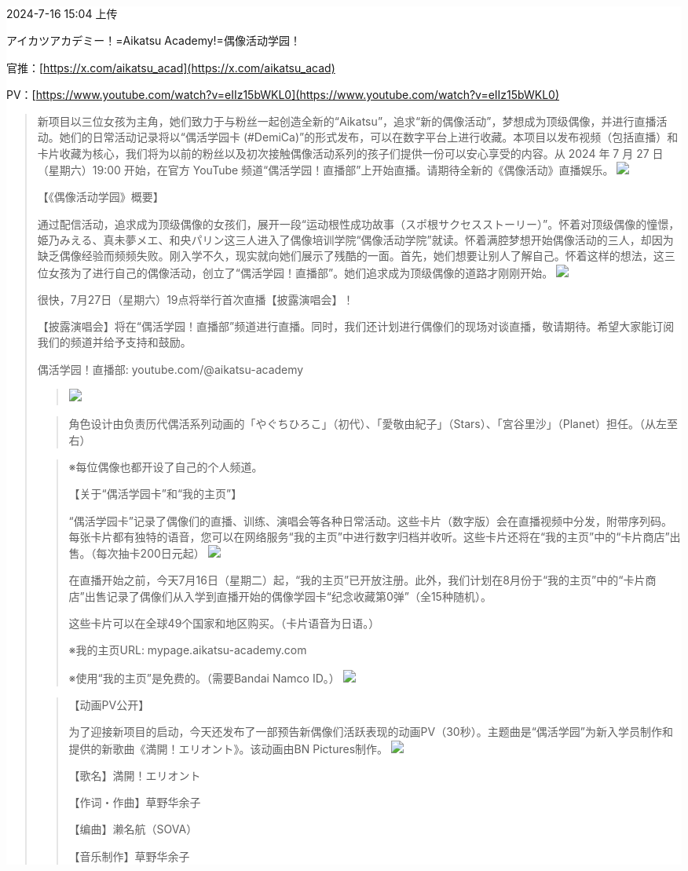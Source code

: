 2024-7-16 15:04 上传

アイカツアカデミー！=Aikatsu Academy!=偶像活动学园！

官推：[https://x.com/aikatsu_acad](https://x.com/aikatsu_acad)

PV：[https://www.youtube.com/watch?v=eIIz15bWKL0](https://www.youtube.com/watch?v=eIIz15bWKL0)

 <blockquote>新项目以三位女孩为主角，她们致力于与粉丝一起创造全新的“Aikatsu”，追求“新的偶像活动”，梦想成为顶级偶像，并进行直播活动。她们的日常活动记录将以“偶活学园卡 (#DemiCa)”的形式发布，可以在数字平台上进行收藏。本项目以发布视频（包括直播）和卡片收藏为核心，我们将为以前的粉丝以及初次接触偶像活动系列的孩子们提供一份可以安心享受的内容。从 2024 年 7 月 27 日（星期六）19:00 开始，在官方 YouTube 频道“偶活学园！直播部”上开始直播。请期待全新的《偶像活动》直播娱乐。
<img src="https://p.sda1.dev/18/6f37b35839fcf6e49f9787bb3fc5a983/image.png" referrerpolicy="no-referrer">

【《偶像活动学园》概要】

通过配信活动，追求成为顶级偶像的女孩们，展开一段“运动根性成功故事（スポ根サクセスストーリー）”。怀着对顶级偶像的憧憬，姫乃みえる、真未夢メエ、和央パリン这三人进入了偶像培训学院“偶像活动学院”就读。怀着满腔梦想开始偶像活动的三人，却因为缺乏偶像经验而频频失败。刚入学不久，现实就向她们展示了残酷的一面。首先，她们想要让别人了解自己。怀着这样的想法，这三位女孩为了进行自己的偶像活动，创立了“偶活学园！直播部”。她们追求成为顶级偶像的道路才刚刚开始。
<img src="https://p.sda1.dev/18/df7bb862b4e350bb551dd430fc45927f/image.png" referrerpolicy="no-referrer">

很快，7月27日（星期六）19点将举行首次直播【披露演唱会】！

【披露演唱会】将在“偶活学园！直播部”频道进行直播。同时，我们还计划进行偶像们的现场对谈直播，敬请期待。希望大家能订阅我们的频道并给予支持和鼓励。

偶活学园！直播部: youtube.com/@aikatsu-academy<blockquote><img src="https://p.sda1.dev/18/25ded7ccc75eaca47120756289423680/image.png" referrerpolicy="no-referrer">
</blockquote><blockquote>角色设计由负责历代偶活系列动画的「やぐちひろこ」（初代）、「愛敬由紀子」（Stars）、「宮谷里沙」（Planet）担任。（从左至右）</blockquote><blockquote>※每位偶像也都开设了自己的个人频道。

【关于“偶活学园卡”和“我的主页”】

“偶活学园卡”记录了偶像们的直播、训练、演唱会等各种日常活动。这些卡片（数字版）会在直播视频中分发，附带序列码。每张卡片都有独特的语音，您可以在网络服务“我的主页”中进行数字归档并收听。这些卡片还将在“我的主页”中的“卡片商店”出售。（每次抽卡200日元起）
<img src="https://p.sda1.dev/18/3fbc059fb9a475359af581929d733719/image.png" referrerpolicy="no-referrer">

在直播开始之前，今天7月16日（星期二）起，“我的主页”已开放注册。此外，我们计划在8月份于“我的主页”中的“卡片商店”出售记录了偶像们从入学到直播开始的偶像学园卡“纪念收藏第0弹”（全15种随机）。

这些卡片可以在全球49个国家和地区购买。（卡片语音为日语。）

※我的主页URL: mypage.aikatsu-academy.com

※使用“我的主页”是免费的。（需要Bandai Namco ID。）
<img src="https://p.sda1.dev/18/20113fb13adf086d80d5e5e11fe13b6d/image.png" referrerpolicy="no-referrer"></blockquote><blockquote>

【动画PV公开】

为了迎接新项目的启动，今天还发布了一部预告新偶像们活跃表现的动画PV（30秒）。主题曲是“偶活学园”为新入学员制作和提供的新歌曲《満開！エリオント》。该动画由BN Pictures制作。
<img src="https://p.sda1.dev/18/b97afdb81c67a2124e430bee243010d7/image.png" referrerpolicy="no-referrer">

【歌名】満開！エリオント

【作词・作曲】草野华余子

【编曲】濑名航（SOVA）

【音乐制作】草野华余子

